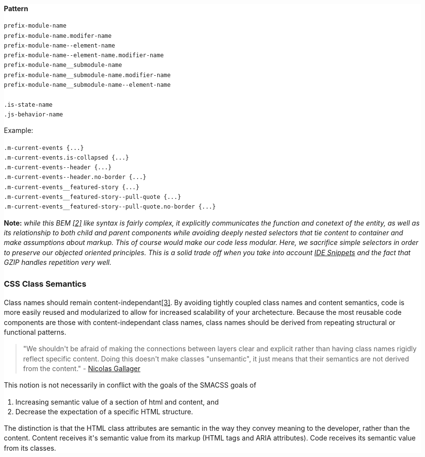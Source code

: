 **Pattern**
```
prefix-module-name
prefix-module-name.modifer-name
prefix-module-name--element-name
prefix-module-name--element-name.modifier-name
prefix-module-name__submodule-name
prefix-module-name__submodule-name.modifier-name
prefix-module-name__submodule-name--element-name

.is-state-name
.js-behavior-name

```
Example:
```
.m-current-events {...}
.m-current-events.is-collapsed {...}
.m-current-events--header {...}
.m-current-events--header.no-border {...}
.m-current-events__featured-story {...}
.m-current-events__featured-story--pull-quote {...}
.m-current-events__featured-story--pull-quote.no-border {...}
``` 
**Note:** _while this BEM [[2]](#works-cited) like syntax is fairly complex, it explicitly communicates the function and conetext of the entity, as well as its
relationship to both child and parent components while avoiding deeply nested
selectors that tie content to container and make assumptions about markup.
This of course would make our code less modular. Here, we sacrifice simple
selectors in order to preserve our objected oriented principles. This is
a solid trade off when you take into account [IDE
Snippets](https://github.com/kwaledesign/SCSS-Snippets) and the fact that GZIP
handles repetition very well._

### CSS Class Semantics
Class names should remain content-independant[[3]](#works-cited). By avoiding tightly coupled
class names and content semantics, code is more easily reused and modularized
to allow for increased scalability of your archetecture.  Because the most
reusable code components are those with content-independant class names, class
names should be derived from repeating structural or functional patterns. 

>"We shouldn't be afraid of making the connections between layers clear and
>explicit rather than having class names rigidly reflect specific content.
>Doing this doesn't make classes "unsemantic", it just means that their
>semantics are not derived from the content." - [Nicolas
>Gallager](http://nicolasgallagher.com/about-html-semantics-front-end-architecture/)

This notion is not necessarily in conflict with the goals of the SMACSS
goals of 
1. Increasing semantic value of a section of html and content, and 
2. Decrease the expectation of a specific HTML structure.

The distinction is that the HTML class attributes are semantic in the way they
convey meaning to the developer, rather than the content. Content receives it's
semantic value from its markup (HTML tags and ARIA attributes). Code receives
its semantic value from its classes.
